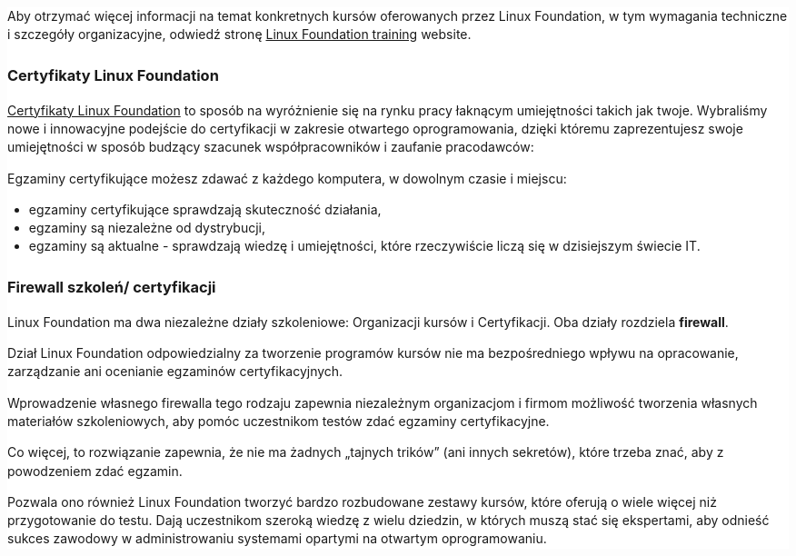 Aby otrzymać więcej informacji na temat konkretnych kursów oferowanych przez Linux Foundation, w tym wymagania techniczne i szczegóły organizacyjne, odwiedź stronę [Linux Foundation training](https://training.linuxfoundation.org/) website.

### Certyfikaty Linux Foundation

[Certyfikaty Linux Foundation](https://training.linuxfoundation.org/certification/) to sposób na wyróżnienie się na rynku pracy łaknącym umiejętności takich jak twoje. Wybraliśmy nowe i innowacyjne podejście do certyfikacji w zakresie otwartego oprogramowania, dzięki któremu zaprezentujesz swoje umiejętności w sposób budzący szacunek współpracowników i zaufanie pracodawców:

Egzaminy certyfikujące możesz zdawać z każdego komputera, w dowolnym czasie i miejscu:

* egzaminy certyfikujące sprawdzają skuteczność działania​,
* egzaminy są niezależne od dystrybucji,
* egzaminy są aktualne - sprawdzają wiedzę i umiejętności, które rzeczywiście liczą się w dzisiejszym świecie IT.

### Firewall szkoleń/ certyfikacji

Linux Foundation ma dwa niezależne działy szkoleniowe: Organizacji kursów i Certyfikacji. Oba działy rozdziela **firewall**. 

Dział Linux Foundation odpowiedzialny za tworzenie programów kursów nie ma bezpośredniego wpływu na opracowanie, zarządzanie ani ocenianie egzaminów certyfikacyjnych. 

Wprowadzenie własnego firewalla tego rodzaju zapewnia niezależnym organizacjom i firmom możliwość tworzenia własnych materiałów szkoleniowych, aby pomóc uczestnikom testów zdać egzaminy certyfikacyjne. 

Co więcej, to rozwiązanie zapewnia, że nie ma żadnych „tajnych trików” (ani innych sekretów), które trzeba znać, aby z powodzeniem zdać egzamin. 

Pozwala ono również Linux Foundation tworzyć bardzo rozbudowane zestawy kursów, które oferują o wiele więcej niż przygotowanie do testu. Dają uczestnikom szeroką wiedzę z wielu dziedzin, w których muszą stać się ekspertami, aby odnieść sukces zawodowy w administrowaniu systemami opartymi na otwartym oprogramowaniu.
